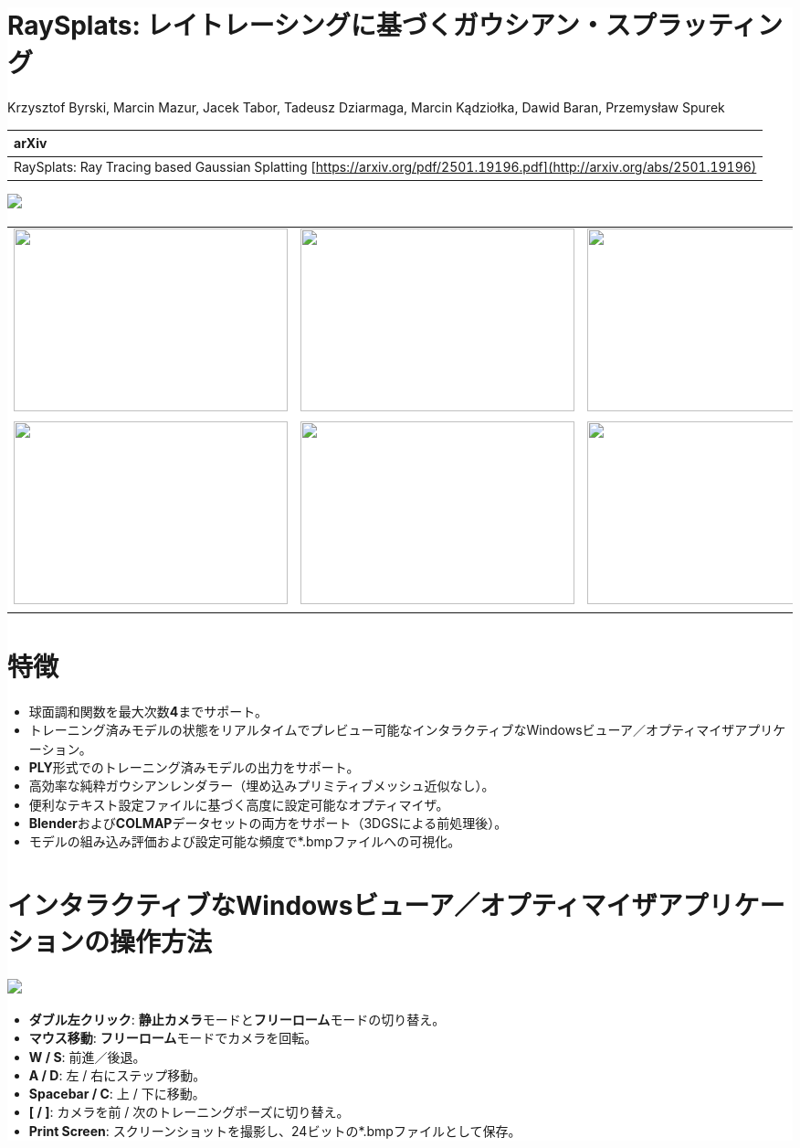 # RaySplats: レイトレーシングに基づくガウシアン・スプラッティング
Krzysztof Byrski, Marcin Mazur, Jacek Tabor, Tadeusz Dziarmaga, Marcin Kądziołka, Dawid Baran, Przemysław Spurek <br>

| arXiv |
| :---- |
| RaySplats: Ray Tracing based Gaussian Splatting [https://arxiv.org/pdf/2501.19196.pdf](http://arxiv.org/abs/2501.19196)|

<img src=assets/gif1.gif height="300" class="center"> 
<br>

<table align="center" cellspacing="0" cellpadding="0">
  <tr class="center">
    <td><img src=assets/screenshot1.png height="200" width="300" class="center"></td>
    <td><img src=assets/screenshot92.png height="200" width="300" class="center"></td>
    <td><img src=assets/screenshot10.png height="200" width="300" class="center"> </td>
  </tr>
  </tr class="center">
  <tr class="center">
    <td><img src=assets/screenshot7.png height="200" width="300" ></td>
    <td><img src=assets/screenshot82.png height="200" width="300" ></td>
    <td><img src=assets/screenshot4.png height="200" width="300" class="center"> </td>
  </tr>
</table>

# 特徴
- 球面調和関数を最大次数**4**までサポート。
- トレーニング済みモデルの状態をリアルタイムでプレビュー可能なインタラクティブなWindowsビューア／オプティマイザアプリケーション。
- **PLY**形式でのトレーニング済みモデルの出力をサポート。
- 高効率な純粋ガウシアンレンダラー（埋め込みプリミティブメッシュ近似なし）。
- 便利なテキスト設定ファイルに基づく高度に設定可能なオプティマイザ。
- **Blender**および**COLMAP**データセットの両方をサポート（3DGSによる前処理後）。
- モデルの組み込み評価および設定可能な頻度で*.bmpファイルへの可視化。

# インタラクティブなWindowsビューア／オプティマイザアプリケーションの操作方法

<img src="https://raw.githubusercontent.com/KByrski/RaySplatting/master/assets/app_main_window.png">

- **ダブル左クリック**: **静止カメラ**モードと**フリーローム**モードの切り替え。
- **マウス移動**: **フリーローム**モードでカメラを回転。
- **W / S**: 前進／後退。
- **A / D**: 左 / 右にステップ移動。
- **Spacebar / C**: 上 / 下に移動。
- **[ / ]**: カメラを前 / 次のトレーニングポーズに切り替え。
- **Print Screen**: スクリーンショットを撮影し、24ビットの*.bmpファイルとして保存。
